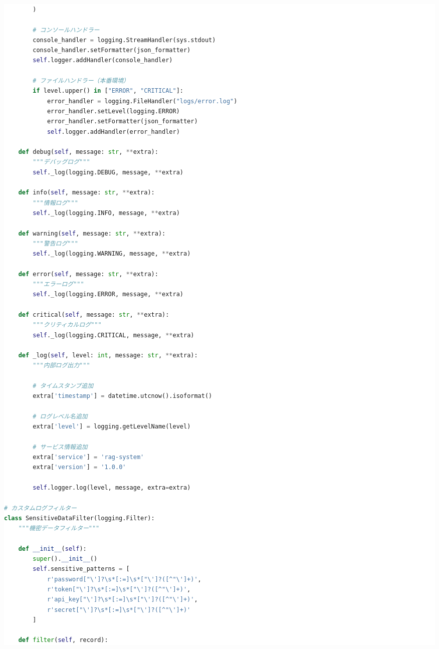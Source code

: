 ```python
        )
        
        # コンソールハンドラー
        console_handler = logging.StreamHandler(sys.stdout)
        console_handler.setFormatter(json_formatter)
        self.logger.addHandler(console_handler)
        
        # ファイルハンドラー（本番環境）
        if level.upper() in ["ERROR", "CRITICAL"]:
            error_handler = logging.FileHandler("logs/error.log")
            error_handler.setLevel(logging.ERROR)
            error_handler.setFormatter(json_formatter)
            self.logger.addHandler(error_handler)
    
    def debug(self, message: str, **extra):
        """デバッグログ"""
        self._log(logging.DEBUG, message, **extra)
    
    def info(self, message: str, **extra):
        """情報ログ"""
        self._log(logging.INFO, message, **extra)
    
    def warning(self, message: str, **extra):
        """警告ログ"""
        self._log(logging.WARNING, message, **extra)
    
    def error(self, message: str, **extra):
        """エラーログ"""
        self._log(logging.ERROR, message, **extra)
    
    def critical(self, message: str, **extra):
        """クリティカルログ"""
        self._log(logging.CRITICAL, message, **extra)
    
    def _log(self, level: int, message: str, **extra):
        """内部ログ出力"""
        
        # タイムスタンプ追加
        extra['timestamp'] = datetime.utcnow().isoformat()
        
        # ログレベル名追加
        extra['level'] = logging.getLevelName(level)
        
        # サービス情報追加
        extra['service'] = 'rag-system'
        extra['version'] = '1.0.0'
        
        self.logger.log(level, message, extra=extra)

# カスタムログフィルター
class SensitiveDataFilter(logging.Filter):
    """機密データフィルター"""
    
    def __init__(self):
        super().__init__()
        self.sensitive_patterns = [
            r'password["\']?\s*[:=]\s*["\']?([^"\']+)',
            r'token["\']?\s*[:=]\s*["\']?([^"\']+)',
            r'api_key["\']?\s*[:=]\s*["\']?([^"\']+)',
            r'secret["\']?\s*[:=]\s*["\']?([^"\']+)'
        ]
    
    def filter(self, record):
```